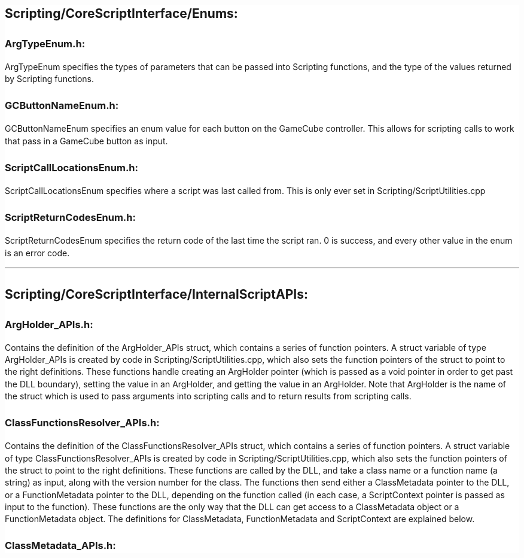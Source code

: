 
## Scripting/CoreScriptInterface/Enums:

### ArgTypeEnum.h:

ArgTypeEnum specifies the types of parameters that can be passed into Scripting functions, and the type of the values returned by Scripting functions.

### GCButtonNameEnum.h:

GCButtonNameEnum specifies an enum value for each button on the GameCube controller. This allows for scripting calls to work that pass in a GameCube button as input.

### ScriptCallLocationsEnum.h:

ScriptCallLocationsEnum specifies where a script was last called from. This is only ever set in Scripting/ScriptUtilities.cpp

### ScriptReturnCodesEnum.h:

ScriptReturnCodesEnum specifies the return code of the last time the script ran. 0 is success, and every other value in the enum is an error code.

<div id='core-apis'/>

---

## Scripting/CoreScriptInterface/InternalScriptAPIs:

### ArgHolder_APIs.h:

Contains the definition of the ArgHolder_APIs struct, which contains a series of function pointers. A struct variable of type ArgHolder_APIs is created by code in Scripting/ScriptUtilities.cpp, which also sets the function pointers of the struct to point to the right definitions. These functions handle creating an ArgHolder pointer (which is passed as a void pointer in order to get past the DLL boundary), setting the value in an ArgHolder, and getting the value in an ArgHolder. Note that ArgHolder is the name of the struct which is used to pass arguments into scripting calls and to return results from scripting calls.

### ClassFunctionsResolver_APIs.h:

Contains the definition of the ClassFunctionsResolver_APIs struct, which contains a series of function pointers. A struct variable of type ClassFunctionsResolver_APIs is created by code in Scripting/ScriptUtilities.cpp, which also sets the function pointers of the struct to point to the right definitions. These functions are called by the DLL, and take a class name or a function name (a string) as input, along with the version number for the class. The functions then send either a ClassMetadata pointer to the DLL, or a FunctionMetadata pointer to the DLL, depending on the function called (in each case, a ScriptContext pointer is passed as input to the function). These functions are the only way that the DLL can get access to a ClassMetadata object or a FunctionMetadata object. The definitions for ClassMetadata, FunctionMetadata and ScriptContext are explained below.

### ClassMetadata_APIs.h:
